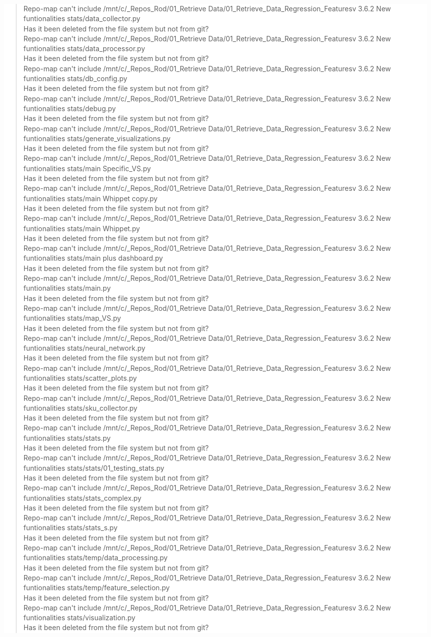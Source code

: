> Repo-map can't include /mnt/c/_Repos_Rod/01_Retrieve Data/01_Retrieve_Data_Regression_Featuresv 3.6.2 New funtionalities stats/data_collector.py  
> Has it been deleted from the file system but not from git?  
> Repo-map can't include /mnt/c/_Repos_Rod/01_Retrieve Data/01_Retrieve_Data_Regression_Featuresv 3.6.2 New funtionalities stats/data_processor.py  
> Has it been deleted from the file system but not from git?  
> Repo-map can't include /mnt/c/_Repos_Rod/01_Retrieve Data/01_Retrieve_Data_Regression_Featuresv 3.6.2 New funtionalities stats/db_config.py  
> Has it been deleted from the file system but not from git?  
> Repo-map can't include /mnt/c/_Repos_Rod/01_Retrieve Data/01_Retrieve_Data_Regression_Featuresv 3.6.2 New funtionalities stats/debug.py  
> Has it been deleted from the file system but not from git?  
> Repo-map can't include /mnt/c/_Repos_Rod/01_Retrieve Data/01_Retrieve_Data_Regression_Featuresv 3.6.2 New funtionalities stats/generate_visualizations.py  
> Has it been deleted from the file system but not from git?  
> Repo-map can't include /mnt/c/_Repos_Rod/01_Retrieve Data/01_Retrieve_Data_Regression_Featuresv 3.6.2 New funtionalities stats/main Specific_VS.py  
> Has it been deleted from the file system but not from git?  
> Repo-map can't include /mnt/c/_Repos_Rod/01_Retrieve Data/01_Retrieve_Data_Regression_Featuresv 3.6.2 New funtionalities stats/main Whippet copy.py  
> Has it been deleted from the file system but not from git?  
> Repo-map can't include /mnt/c/_Repos_Rod/01_Retrieve Data/01_Retrieve_Data_Regression_Featuresv 3.6.2 New funtionalities stats/main Whippet.py  
> Has it been deleted from the file system but not from git?  
> Repo-map can't include /mnt/c/_Repos_Rod/01_Retrieve Data/01_Retrieve_Data_Regression_Featuresv 3.6.2 New funtionalities stats/main plus dashboard.py  
> Has it been deleted from the file system but not from git?  
> Repo-map can't include /mnt/c/_Repos_Rod/01_Retrieve Data/01_Retrieve_Data_Regression_Featuresv 3.6.2 New funtionalities stats/main.py  
> Has it been deleted from the file system but not from git?  
> Repo-map can't include /mnt/c/_Repos_Rod/01_Retrieve Data/01_Retrieve_Data_Regression_Featuresv 3.6.2 New funtionalities stats/map_VS.py  
> Has it been deleted from the file system but not from git?  
> Repo-map can't include /mnt/c/_Repos_Rod/01_Retrieve Data/01_Retrieve_Data_Regression_Featuresv 3.6.2 New funtionalities stats/neural_network.py  
> Has it been deleted from the file system but not from git?  
> Repo-map can't include /mnt/c/_Repos_Rod/01_Retrieve Data/01_Retrieve_Data_Regression_Featuresv 3.6.2 New funtionalities stats/scatter_plots.py  
> Has it been deleted from the file system but not from git?  
> Repo-map can't include /mnt/c/_Repos_Rod/01_Retrieve Data/01_Retrieve_Data_Regression_Featuresv 3.6.2 New funtionalities stats/sku_collector.py  
> Has it been deleted from the file system but not from git?  
> Repo-map can't include /mnt/c/_Repos_Rod/01_Retrieve Data/01_Retrieve_Data_Regression_Featuresv 3.6.2 New funtionalities stats/stats.py  
> Has it been deleted from the file system but not from git?  
> Repo-map can't include /mnt/c/_Repos_Rod/01_Retrieve Data/01_Retrieve_Data_Regression_Featuresv 3.6.2 New funtionalities stats/stats/01_testing_stats.py  
> Has it been deleted from the file system but not from git?  
> Repo-map can't include /mnt/c/_Repos_Rod/01_Retrieve Data/01_Retrieve_Data_Regression_Featuresv 3.6.2 New funtionalities stats/stats_complex.py  
> Has it been deleted from the file system but not from git?  
> Repo-map can't include /mnt/c/_Repos_Rod/01_Retrieve Data/01_Retrieve_Data_Regression_Featuresv 3.6.2 New funtionalities stats/stats_s.py  
> Has it been deleted from the file system but not from git?  
> Repo-map can't include /mnt/c/_Repos_Rod/01_Retrieve Data/01_Retrieve_Data_Regression_Featuresv 3.6.2 New funtionalities stats/temp/data_processing.py  
> Has it been deleted from the file system but not from git?  
> Repo-map can't include /mnt/c/_Repos_Rod/01_Retrieve Data/01_Retrieve_Data_Regression_Featuresv 3.6.2 New funtionalities stats/temp/feature_selection.py  
> Has it been deleted from the file system but not from git?  
> Repo-map can't include /mnt/c/_Repos_Rod/01_Retrieve Data/01_Retrieve_Data_Regression_Featuresv 3.6.2 New funtionalities stats/visualization.py  
> Has it been deleted from the file system but not from git?  